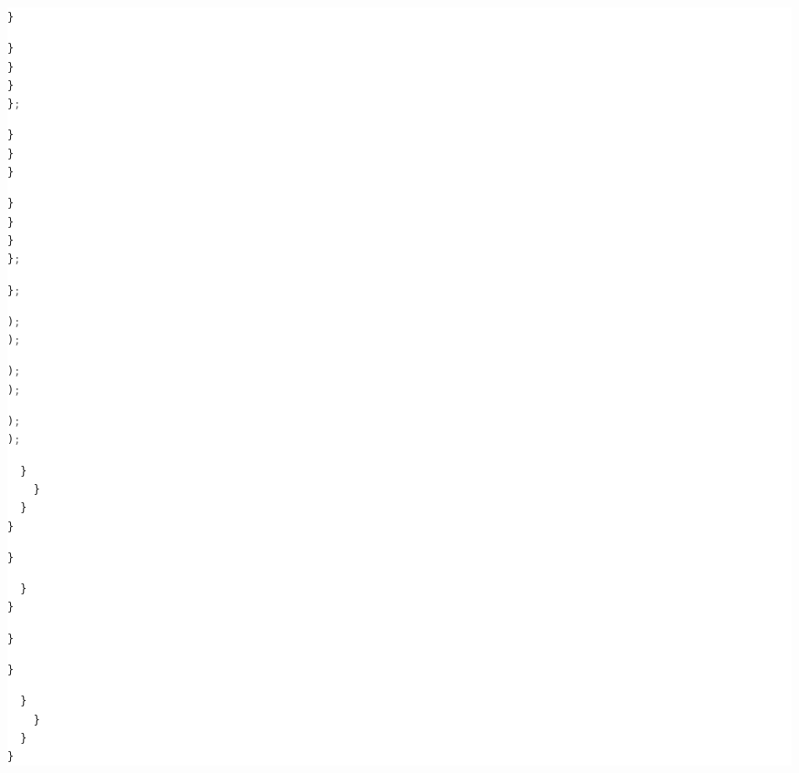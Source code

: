 ```js
}
```
```js
}
}
}
};
```
```js
}
}
}
```
```js
}
}
}
};
```
```js
```
```js
};
```
```js
);
);
```
```sh
```
```js
);
);
```
```js
```
```js
```
```sh
```
```js
);
);
```
```js
  }
    }
  }
}
```
```js
}
```
```js
  }
}
```
```js
}
```
```js
}
```
```js
  }
    }
  }
}
```
```js
```